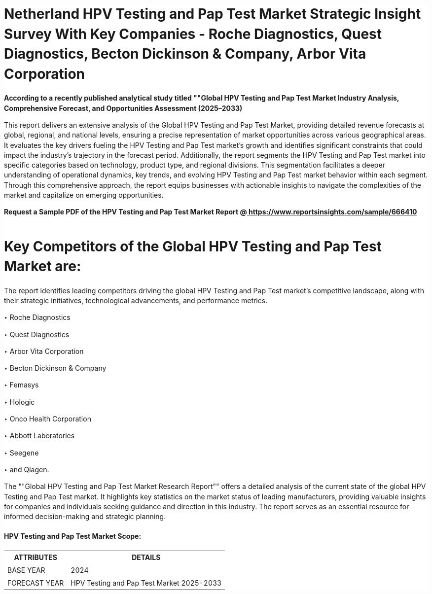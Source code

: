 # Netherland HPV Testing and Pap Test Market Strategic Insight Survey With Key Companies - Roche Diagnostics, Quest Diagnostics, Becton Dickinson & Company, Arbor Vita Corporation

<strong>According to a recently published analytical study titled ""Global HPV Testing and Pap Test Market Industry Analysis, Comprehensive Forecast, and Opportunities Assessment (2025–2033)</strong>

 This report delivers an extensive analysis of the Global HPV Testing and Pap Test Market, providing detailed revenue forecasts at global, regional, and national levels, ensuring a precise representation of market opportunities across various geographical areas. It evaluates the key drivers fueling the HPV Testing and Pap Test market’s growth and identifies significant constraints that could impact the industry’s trajectory in the forecast period. Additionally, the report segments the HPV Testing and Pap Test market into specific categories based on technology, product type, and regional divisions. This segmentation facilitates a deeper understanding of operational dynamics, key trends, and evolving HPV Testing and Pap Test market behavior within each segment. Through this comprehensive approach, the report equips businesses with actionable insights to navigate the complexities of the market and capitalize on emerging opportunities.

<strong>Request a Sample PDF of the HPV Testing and Pap Test Market Report </strong><strong>@<a href=https://www.reportsinsights.com/sample/666410> https://www.reportsinsights.com/sample/666410</a></strong></font>

# <strong>Key Competitors of the Global HPV Testing and Pap Test Market are:</strong>

The report identifies leading competitors driving the global HPV Testing and Pap Test market’s competitive landscape, along with their strategic initiatives, technological advancements, and performance metrics.

‣ Roche Diagnostics

‣ Quest Diagnostics

‣ Arbor Vita Corporation

‣ Becton Dickinson & Company

‣ Femasys

‣ Hologic

‣ Onco Health Corporation

‣ Abbott Laboratories

‣ Seegene

‣ and Qiagen.

The ""Global HPV Testing and Pap Test Market Research Report"" offers a detailed analysis of the current state of the global HPV Testing and Pap Test market. It highlights key statistics on the market status of leading manufacturers, providing valuable insights for companies and individuals seeking guidance and direction in this industry. The report serves as an essential resource for informed decision-making and strategic planning.

<h4>HPV Testing and Pap Test Market Scope:</h4>
<table>
<tr>
<th>ATTRIBUTES</th>
<th>DETAILS</th>
</tr>
<tr>
<td>BASE YEAR</td>
<td>2024</td>
</tr>
<tr>
<td>FORECAST YEAR</td>
<td>HPV Testing and Pap Test Market 2025-2033</td>